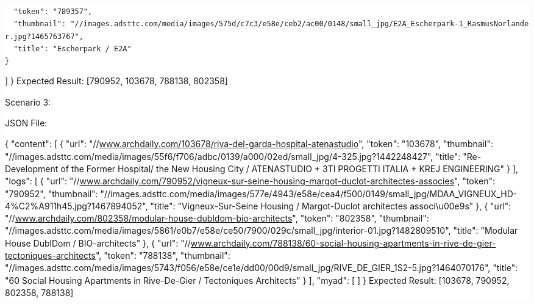       "token": "789357",
      "thumbnail": "//images.adsttc.com/media/images/575d/c7c3/e58e/ceb2/ac00/0148/small_jpg/E2A_Escherpark-1_RasmusNorlander.jpg?1465763767",
      "title": "Escherpark / E2A"
    }
  ]
}
Expected Result: [790952, 103678, 788138, 802358]

Scenario 3:

JSON File:

{
  "content": [
    {
      "url": "//www.archdaily.com/103678/riva-del-garda-hospital-atenastudio",
      "token": "103678",
      "thumbnail": "//images.adsttc.com/media/images/55f6/f706/adbc/0139/a000/02ed/small_jpg/4-325.jpg?1442248427",
      "title": "Re-Development of the Former Hospital/ the New Housing City / ATENASTUDIO + 3TI PROGETTI ITALIA + KREJ ENGINEERING"
    }
  ],
  "logs": [
    {
      "url": "//www.archdaily.com/790952/vigneux-sur-seine-housing-margot-duclot-architectes-associes",
      "token": "790952",
      "thumbnail": "//images.adsttc.com/media/images/577e/4943/e58e/cea4/f500/0149/small_jpg/MDAA_VIGNEUX_HD-4%C2%A911h45.jpg?1467894052",
      "title": "Vigneux-Sur-Seine Housing / Margot-Duclot architectes associ\u00e9s"
    },
    {
      "url": "//www.archdaily.com/802358/modular-house-dubldom-bio-architects",
      "token": "802358",
      "thumbnail": "//images.adsttc.com/media/images/5861/e0b7/e58e/ce50/7900/029c/small_jpg/interior-01.jpg?1482809510",
      "title": "Modular House DublDom / BIO-architects"
    },
    {
      "url": "//www.archdaily.com/788138/60-social-housing-apartments-in-rive-de-gier-tectoniques-architects",
      "token": "788138",
      "thumbnail": "//images.adsttc.com/media/images/5743/f056/e58e/ce1e/dd00/00d9/small_jpg/RIVE_DE_GIER_1S2-5.jpg?1464070176",
      "title": "60 Social Housing Apartments in Rive-De-Gier  / Tectoniques Architects"
    }
  ],
  "myad": [
  ]
}
Expected Result: [103678, 790952, 802358, 788138]
